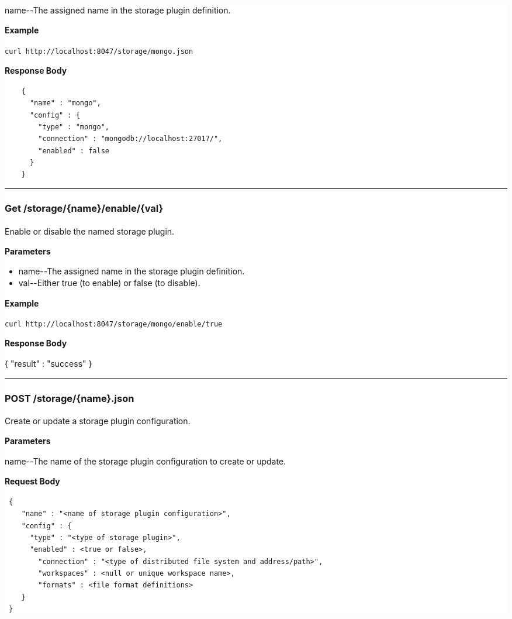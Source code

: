 name--The assigned name in the storage plugin definition.

**Example**

`curl http://localhost:8047/storage/mongo.json`

**Response Body**

        {
          "name" : "mongo",
          "config" : {
            "type" : "mongo",
            "connection" : "mongodb://localhost:27017/",
            "enabled" : false
          }
        }

----------

### Get /storage/{name}/enable/{val}

Enable or disable the named storage plugin.

**Parameters**

* name--The assigned name in the storage plugin definition.
* val--Either true (to enable) or false (to disable).

**Example**

`curl http://localhost:8047/storage/mongo/enable/true`

**Response Body**

{
  "result" : "success"
}

----------

### POST /storage/{name}.json

Create or update a storage plugin configuration.

**Parameters**

name--The name of the storage plugin configuration to create or update.

**Request Body**

     {
        "name" : "<name of storage plugin configuration>",
        "config" : {
          "type" : "<type of storage plugin>",
          "enabled" : <true or false>,
            "connection" : "<type of distributed file system and address/path>",
            "workspaces" : <null or unique workspace name>,
            "formats" : <file format definitions> 
        }
     }

